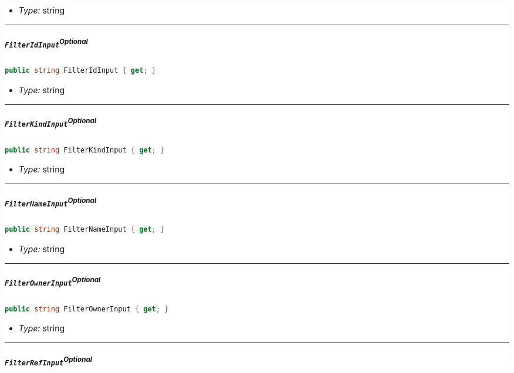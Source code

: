 - *Type:* string

---

##### `FilterIdInput`<sup>Optional</sup> <a name="FilterIdInput" id="@cdktf/provider-datadog.dataDatadogSoftwareCatalog.DataDatadogSoftwareCatalog.property.filterIdInput"></a>

```csharp
public string FilterIdInput { get; }
```

- *Type:* string

---

##### `FilterKindInput`<sup>Optional</sup> <a name="FilterKindInput" id="@cdktf/provider-datadog.dataDatadogSoftwareCatalog.DataDatadogSoftwareCatalog.property.filterKindInput"></a>

```csharp
public string FilterKindInput { get; }
```

- *Type:* string

---

##### `FilterNameInput`<sup>Optional</sup> <a name="FilterNameInput" id="@cdktf/provider-datadog.dataDatadogSoftwareCatalog.DataDatadogSoftwareCatalog.property.filterNameInput"></a>

```csharp
public string FilterNameInput { get; }
```

- *Type:* string

---

##### `FilterOwnerInput`<sup>Optional</sup> <a name="FilterOwnerInput" id="@cdktf/provider-datadog.dataDatadogSoftwareCatalog.DataDatadogSoftwareCatalog.property.filterOwnerInput"></a>

```csharp
public string FilterOwnerInput { get; }
```

- *Type:* string

---

##### `FilterRefInput`<sup>Optional</sup> <a name="FilterRefInput" id="@cdktf/provider-datadog.dataDatadogSoftwareCatalog.DataDatadogSoftwareCatalog.property.filterRefInput"></a>
